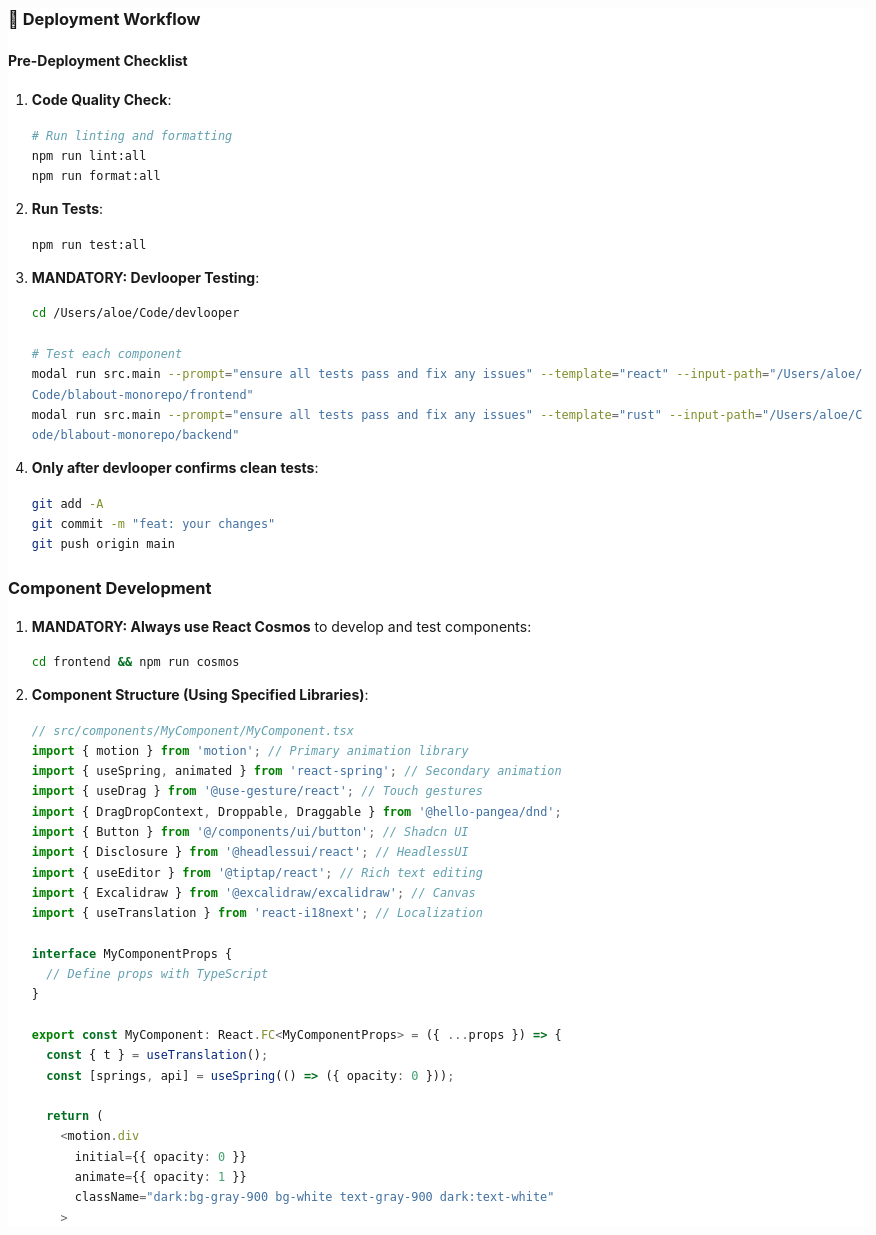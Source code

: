 ### 🚀 **Deployment Workflow**

#### Pre-Deployment Checklist

1. **Code Quality Check**:
   ```bash
   # Run linting and formatting
   npm run lint:all
   npm run format:all
   ```

2. **Run Tests**:
   ```bash
   npm run test:all
   ```

3. **MANDATORY: Devlooper Testing**:
   ```bash
   cd /Users/aloe/Code/devlooper
   
   # Test each component
   modal run src.main --prompt="ensure all tests pass and fix any issues" --template="react" --input-path="/Users/aloe/Code/blabout-monorepo/frontend"
   modal run src.main --prompt="ensure all tests pass and fix any issues" --template="rust" --input-path="/Users/aloe/Code/blabout-monorepo/backend"
   ```

4. **Only after devlooper confirms clean tests**:
   ```bash
   git add -A
   git commit -m "feat: your changes"
   git push origin main
   ```

### Component Development

1. **MANDATORY: Always use React Cosmos** to develop and test components:
   ```bash
   cd frontend && npm run cosmos
   ```

2. **Component Structure (Using Specified Libraries)**:
   ```typescript
   // src/components/MyComponent/MyComponent.tsx
   import { motion } from 'motion'; // Primary animation library
   import { useSpring, animated } from 'react-spring'; // Secondary animation
   import { useDrag } from '@use-gesture/react'; // Touch gestures
   import { DragDropContext, Droppable, Draggable } from '@hello-pangea/dnd';
   import { Button } from '@/components/ui/button'; // Shadcn UI
   import { Disclosure } from '@headlessui/react'; // HeadlessUI
   import { useEditor } from '@tiptap/react'; // Rich text editing
   import { Excalidraw } from '@excalidraw/excalidraw'; // Canvas
   import { useTranslation } from 'react-i18next'; // Localization
   
   interface MyComponentProps {
     // Define props with TypeScript
   }
   
   export const MyComponent: React.FC<MyComponentProps> = ({ ...props }) => {
     const { t } = useTranslation();
     const [springs, api] = useSpring(() => ({ opacity: 0 }));
     
     return (
       <motion.div
         initial={{ opacity: 0 }}
         animate={{ opacity: 1 }}
         className="dark:bg-gray-900 bg-white text-gray-900 dark:text-white"
       >
   ```